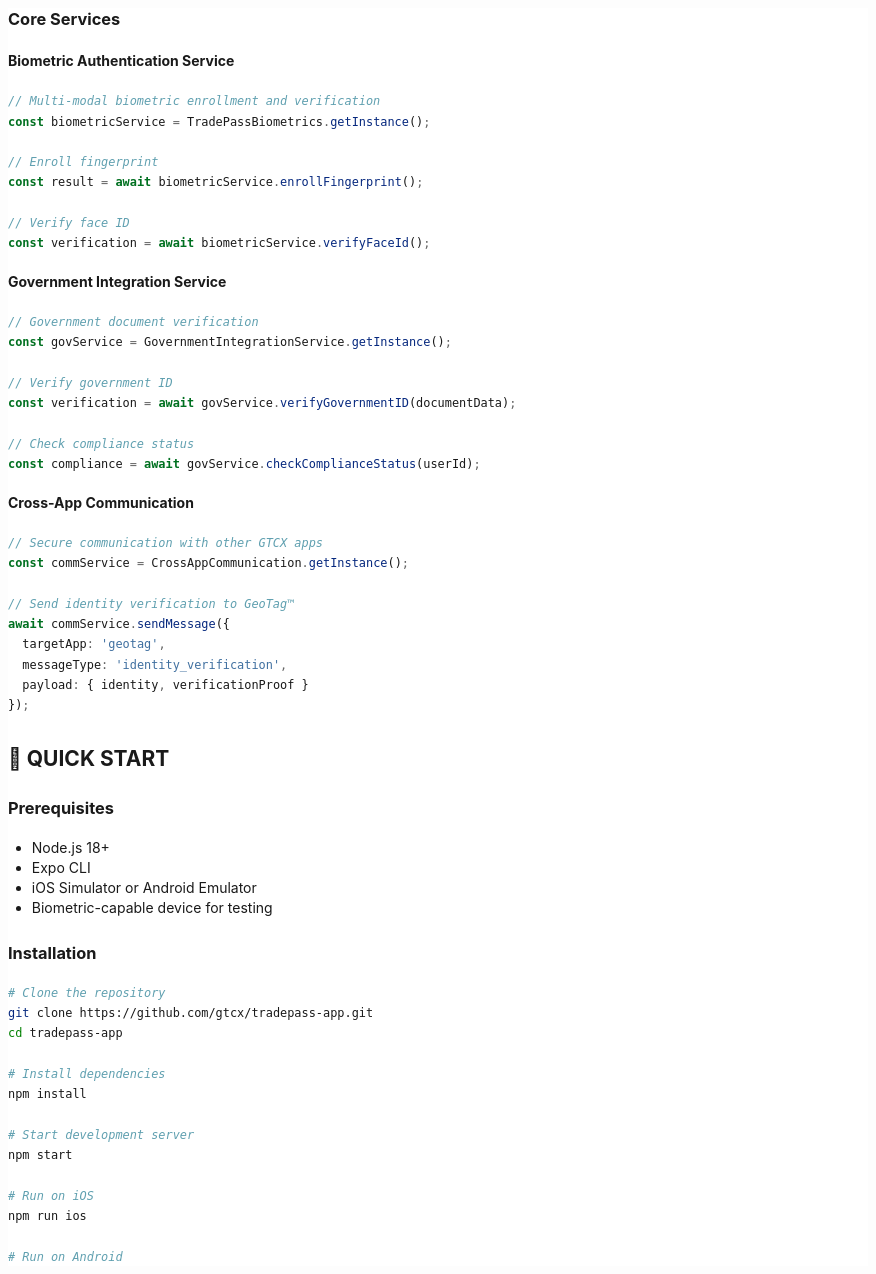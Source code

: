 ### **Core Services**

#### **Biometric Authentication Service**
```typescript
// Multi-modal biometric enrollment and verification
const biometricService = TradePassBiometrics.getInstance();

// Enroll fingerprint
const result = await biometricService.enrollFingerprint();

// Verify face ID
const verification = await biometricService.verifyFaceId();
```

#### **Government Integration Service**
```typescript
// Government document verification
const govService = GovernmentIntegrationService.getInstance();

// Verify government ID
const verification = await govService.verifyGovernmentID(documentData);

// Check compliance status
const compliance = await govService.checkComplianceStatus(userId);
```

#### **Cross-App Communication**
```typescript
// Secure communication with other GTCX apps
const commService = CrossAppCommunication.getInstance();

// Send identity verification to GeoTag™
await commService.sendMessage({
  targetApp: 'geotag',
  messageType: 'identity_verification',
  payload: { identity, verificationProof }
});
```

## 🚀 **QUICK START**

### **Prerequisites**
- Node.js 18+ 
- Expo CLI
- iOS Simulator or Android Emulator
- Biometric-capable device for testing

### **Installation**

```bash
# Clone the repository
git clone https://github.com/gtcx/tradepass-app.git
cd tradepass-app

# Install dependencies
npm install

# Start development server
npm start

# Run on iOS
npm run ios

# Run on Android
```